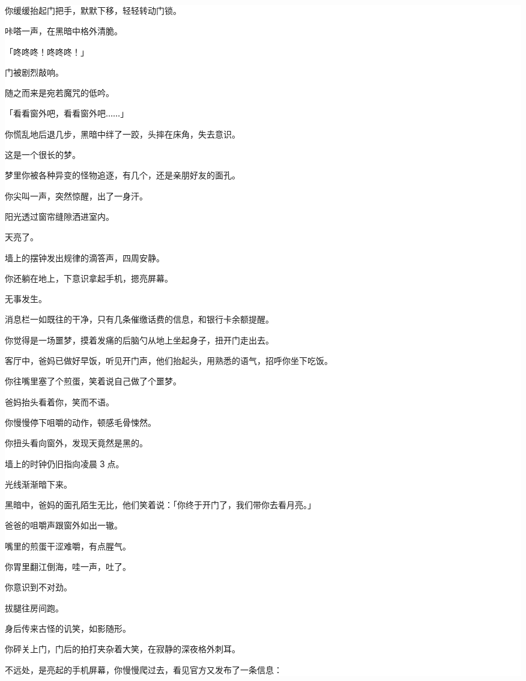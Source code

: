 你缓缓抬起门把手，默默下移，轻轻转动门锁。

咔嗒一声，在黑暗中格外清脆。

「咚咚咚！咚咚咚！」

门被剧烈敲响。

随之而来是宛若魔咒的低吟。

「看看窗外吧，看看窗外吧……」

你慌乱地后退几步，黑暗中绊了一跤，头摔在床角，失去意识。

这是一个很长的梦。

梦里你被各种异变的怪物追逐，有几个，还是亲朋好友的面孔。

你尖叫一声，突然惊醒，出了一身汗。

阳光透过窗帘缝隙洒进室内。

天亮了。

墙上的摆钟发出规律的滴答声，四周安静。

你还躺在地上，下意识拿起手机，摁亮屏幕。

无事发生。

消息栏一如既往的干净，只有几条催缴话费的信息，和银行卡余额提醒。

你觉得是一场噩梦，摸着发痛的后脑勺从地上坐起身子，扭开门走出去。

客厅中，爸妈已做好早饭，听见开门声，他们抬起头，用熟悉的语气，招呼你坐下吃饭。

你往嘴里塞了个煎蛋，笑着说自己做了个噩梦。

爸妈抬头看着你，笑而不语。

你慢慢停下咀嚼的动作，顿感毛骨悚然。

你扭头看向窗外，发现天竟然是黑的。

墙上的时钟仍旧指向凌晨 3 点。

光线渐渐暗下来。

黑暗中，爸妈的面孔陌生无比，他们笑着说：「你终于开门了，我们带你去看月亮。」

爸爸的咀嚼声跟窗外如出一辙。

嘴里的煎蛋干涩难嚼，有点腥气。

你胃里翻江倒海，哇一声，吐了。

你意识到不对劲。

拔腿往房间跑。

身后传来古怪的讥笑，如影随形。

你砰关上门，门后的拍打夹杂着大笑，在寂静的深夜格外刺耳。

不远处，是亮起的手机屏幕，你慢慢爬过去，看见官方又发布了一条信息：
